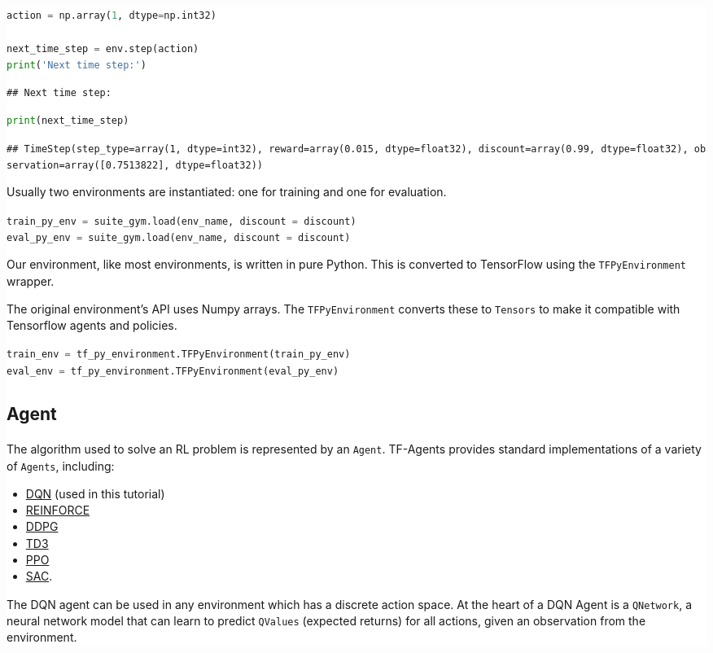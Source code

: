 ``` python
action = np.array(1, dtype=np.int32)

next_time_step = env.step(action)
print('Next time step:')
```

    ## Next time step:

``` python
print(next_time_step)
```

    ## TimeStep(step_type=array(1, dtype=int32), reward=array(0.015, dtype=float32), discount=array(0.99, dtype=float32), observation=array([0.7513822], dtype=float32))

Usually two environments are instantiated: one for training and one for
evaluation.

``` python
train_py_env = suite_gym.load(env_name, discount = discount)
eval_py_env = suite_gym.load(env_name, discount = discount)
```

Our environment, like most environments, is written in pure Python. This
is converted to TensorFlow using the `TFPyEnvironment` wrapper.

The original environment’s API uses Numpy arrays. The `TFPyEnvironment`
converts these to `Tensors` to make it compatible with Tensorflow agents
and policies.

``` python
train_env = tf_py_environment.TFPyEnvironment(train_py_env)
eval_env = tf_py_environment.TFPyEnvironment(eval_py_env)
```

## Agent

The algorithm used to solve an RL problem is represented by an `Agent`.
TF-Agents provides standard implementations of a variety of `Agents`,
including:

  - [DQN](https://storage.googleapis.com/deepmind-media/dqn/DQNNaturePaper.pdf)
    (used in this
    tutorial)
  - [REINFORCE](http://www-anw.cs.umass.edu/~barto/courses/cs687/williams92simple.pdf)
  - [DDPG](https://arxiv.org/pdf/1509.02971.pdf)
  - [TD3](https://arxiv.org/pdf/1802.09477.pdf)
  - [PPO](https://arxiv.org/abs/1707.06347)
  - [SAC](https://arxiv.org/abs/1801.01290).

The DQN agent can be used in any environment which has a discrete action
space. At the heart of a DQN Agent is a `QNetwork`, a neural network
model that can learn to predict `QValues` (expected returns) for all
actions, given an observation from the environment.
